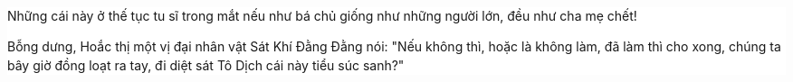 Những cái này ở thế tục tu sĩ trong mắt nếu như bá chủ giống như những người lớn, đều như cha mẹ chết!

Bỗng dưng, Hoắc thị một vị đại nhân vật Sát Khí Đằng Đằng nói: "Nếu không thì, hoặc là không làm, đã làm thì cho xong, chúng ta bây giờ đồng loạt ra tay, đi diệt sát Tô Dịch cái này tiểu súc sanh?"




